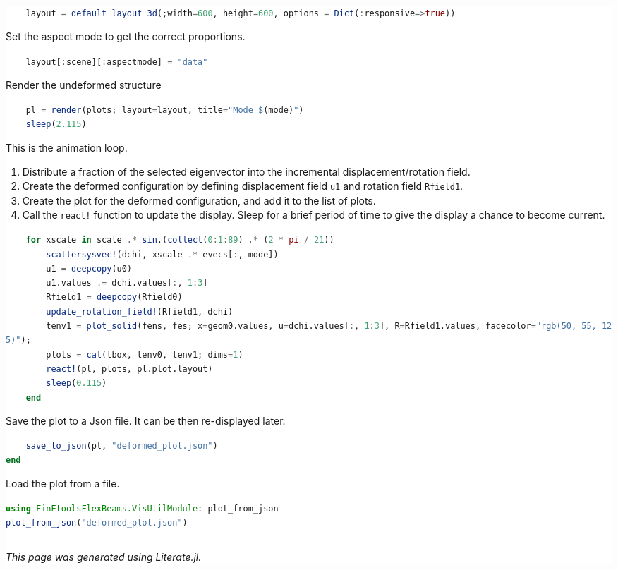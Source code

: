 ```julia
    layout = default_layout_3d(;width=600, height=600, options = Dict(:responsive=>true))
```

Set the aspect mode to get the correct proportions.

```julia
    layout[:scene][:aspectmode] = "data"
```

Render the undeformed structure

```julia
    pl = render(plots; layout=layout, title="Mode $(mode)")
    sleep(2.115)
```

This is the animation loop.
1. Distribute a fraction of the selected eigenvector into the incremental
displacement/rotation field.
2. Create the deformed configuration by defining displacement field `u1`
and rotation field `Rfield1`.
3. Create the plot for the deformed configuration, and add it to the list
of plots.
4. Call the `react!` function to update the display. Sleep for a brief
period of time to give the display a chance to become current.

```julia
    for xscale in scale .* sin.(collect(0:1:89) .* (2 * pi / 21))
        scattersysvec!(dchi, xscale .* evecs[:, mode])
        u1 = deepcopy(u0)
        u1.values .= dchi.values[:, 1:3]
        Rfield1 = deepcopy(Rfield0)
        update_rotation_field!(Rfield1, dchi)
        tenv1 = plot_solid(fens, fes; x=geom0.values, u=dchi.values[:, 1:3], R=Rfield1.values, facecolor="rgb(50, 55, 125)");
        plots = cat(tbox, tenv0, tenv1; dims=1)
        react!(pl, plots, pl.plot.layout)
        sleep(0.115)
    end
```

Save the plot to a Json file. It can be then re-displayed later.

```julia
    save_to_json(pl, "deformed_plot.json")
end
```

Load the plot from a file.

```julia
using FinEtoolsFlexBeams.VisUtilModule: plot_from_json
plot_from_json("deformed_plot.json")
```

---

*This page was generated using [Literate.jl](https://github.com/fredrikekre/Literate.jl).*


